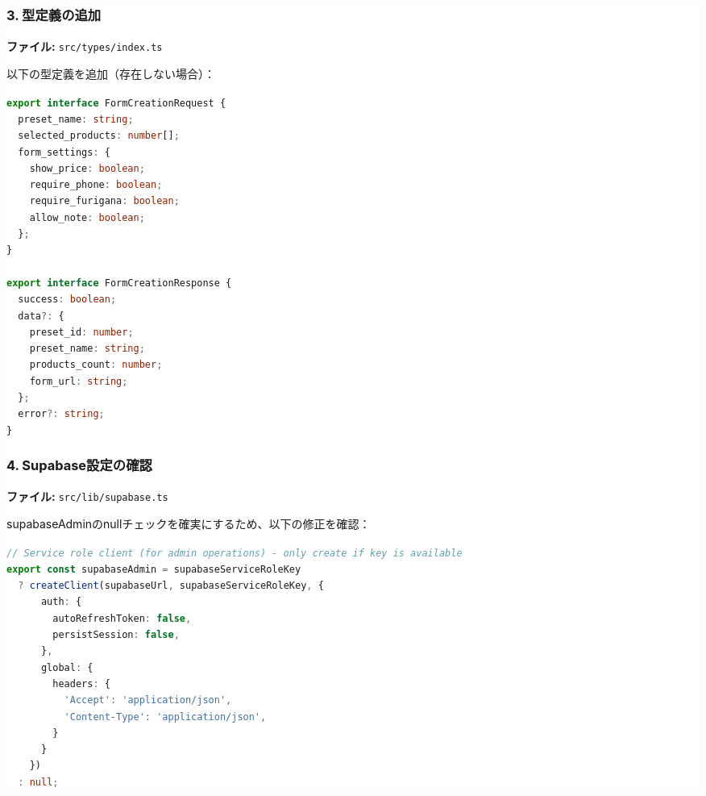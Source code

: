### 3. 型定義の追加

**ファイル:** `src/types/index.ts`

以下の型定義を追加（存在しない場合）：

```typescript
export interface FormCreationRequest {
  preset_name: string;
  selected_products: number[];
  form_settings: {
    show_price: boolean;
    require_phone: boolean;
    require_furigana: boolean;
    allow_note: boolean;
  };
}

export interface FormCreationResponse {
  success: boolean;
  data?: {
    preset_id: number;
    preset_name: string;
    products_count: number;
    form_url: string;
  };
  error?: string;
}
```

### 4. Supabase設定の確認

**ファイル:** `src/lib/supabase.ts`

supabaseAdminのnullチェックを確実にするため、以下の修正を確認：

```typescript
// Service role client (for admin operations) - only create if key is available
export const supabaseAdmin = supabaseServiceRoleKey 
  ? createClient(supabaseUrl, supabaseServiceRoleKey, {
      auth: {
        autoRefreshToken: false,
        persistSession: false,
      },
      global: {
        headers: {
          'Accept': 'application/json',
          'Content-Type': 'application/json',
        }
      }
    })
  : null;
```
